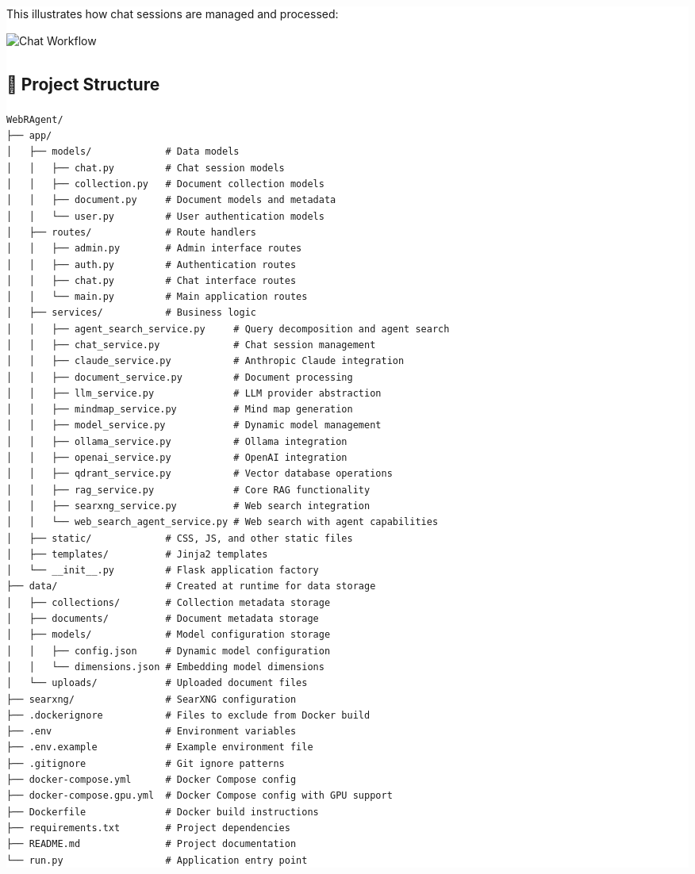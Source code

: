 This illustrates how chat sessions are managed and processed:

![Chat Workflow](https://www.plantuml.com/plantuml/proxy?cache=no&src=https://raw.githubusercontent.com/dkruyt/WebRAgent/main/docs_flowcharts.puml&start=Chat%20Workflow&end=@enduml)

## 📂 Project Structure

```
WebRAgent/
├── app/
│   ├── models/             # Data models
│   │   ├── chat.py         # Chat session models
│   │   ├── collection.py   # Document collection models
│   │   ├── document.py     # Document models and metadata
│   │   └── user.py         # User authentication models
│   ├── routes/             # Route handlers
│   │   ├── admin.py        # Admin interface routes
│   │   ├── auth.py         # Authentication routes
│   │   ├── chat.py         # Chat interface routes
│   │   └── main.py         # Main application routes
│   ├── services/           # Business logic
│   │   ├── agent_search_service.py     # Query decomposition and agent search
│   │   ├── chat_service.py             # Chat session management
│   │   ├── claude_service.py           # Anthropic Claude integration
│   │   ├── document_service.py         # Document processing
│   │   ├── llm_service.py              # LLM provider abstraction
│   │   ├── mindmap_service.py          # Mind map generation
│   │   ├── model_service.py            # Dynamic model management
│   │   ├── ollama_service.py           # Ollama integration
│   │   ├── openai_service.py           # OpenAI integration
│   │   ├── qdrant_service.py           # Vector database operations
│   │   ├── rag_service.py              # Core RAG functionality
│   │   ├── searxng_service.py          # Web search integration
│   │   └── web_search_agent_service.py # Web search with agent capabilities
│   ├── static/             # CSS, JS, and other static files
│   ├── templates/          # Jinja2 templates
│   └── __init__.py         # Flask application factory
├── data/                   # Created at runtime for data storage
│   ├── collections/        # Collection metadata storage
│   ├── documents/          # Document metadata storage
│   ├── models/             # Model configuration storage
│   │   ├── config.json     # Dynamic model configuration
│   │   └── dimensions.json # Embedding model dimensions
│   └── uploads/            # Uploaded document files
├── searxng/                # SearXNG configuration
├── .dockerignore           # Files to exclude from Docker build
├── .env                    # Environment variables
├── .env.example            # Example environment file
├── .gitignore              # Git ignore patterns
├── docker-compose.yml      # Docker Compose config
├── docker-compose.gpu.yml  # Docker Compose config with GPU support
├── Dockerfile              # Docker build instructions
├── requirements.txt        # Project dependencies
├── README.md               # Project documentation
└── run.py                  # Application entry point
```
